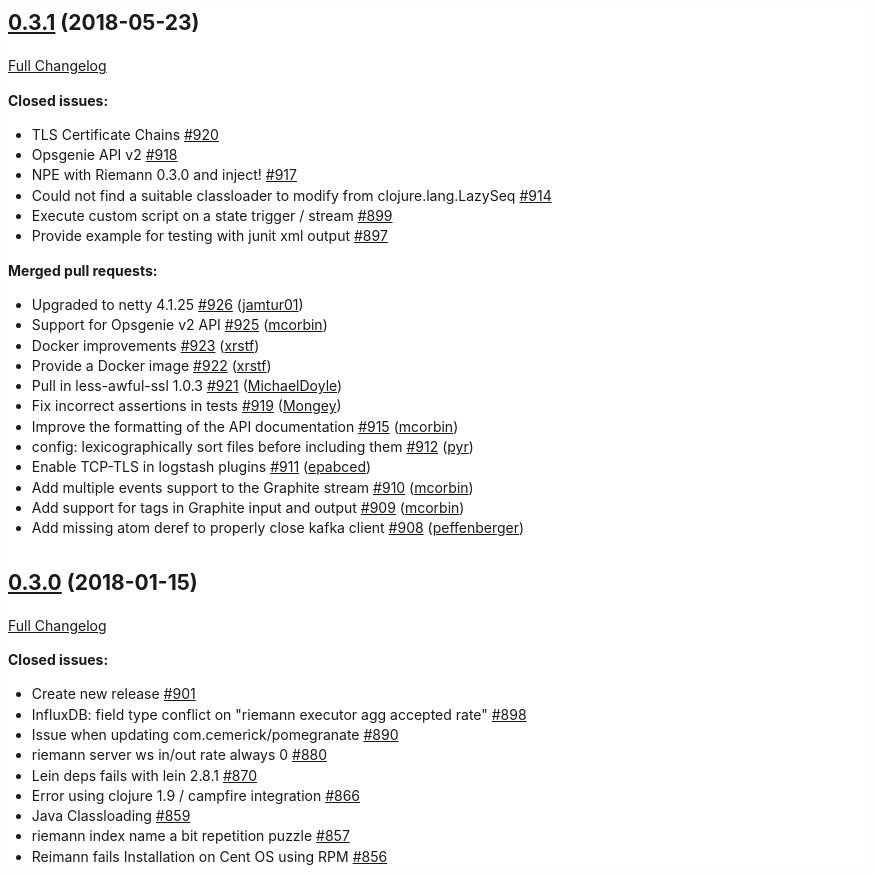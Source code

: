 ## [0.3.1](https://github.com/riemann/riemann/tree/0.3.1) (2018-05-23)

[Full Changelog](https://github.com/riemann/riemann/compare/0.3.0...0.3.1)

**Closed issues:**

- TLS Certificate Chains [\#920](https://github.com/riemann/riemann/issues/920)
- Opsgenie API v2 [\#918](https://github.com/riemann/riemann/issues/918)
- NPE with Riemann 0.3.0 and inject! [\#917](https://github.com/riemann/riemann/issues/917)
- Could not find a suitable classloader to modify from clojure.lang.LazySeq [\#914](https://github.com/riemann/riemann/issues/914)
- Execute custom script on a state trigger / stream [\#899](https://github.com/riemann/riemann/issues/899)
- Provide example for testing with junit xml output [\#897](https://github.com/riemann/riemann/issues/897)

**Merged pull requests:**

- Upgraded to netty 4.1.25 [\#926](https://github.com/riemann/riemann/pull/926) ([jamtur01](https://github.com/jamtur01))
- Support for Opsgenie v2 API [\#925](https://github.com/riemann/riemann/pull/925) ([mcorbin](https://github.com/mcorbin))
- Docker improvements [\#923](https://github.com/riemann/riemann/pull/923) ([xrstf](https://github.com/xrstf))
- Provide a Docker image [\#922](https://github.com/riemann/riemann/pull/922) ([xrstf](https://github.com/xrstf))
- Pull in less-awful-ssl 1.0.3 [\#921](https://github.com/riemann/riemann/pull/921) ([MichaelDoyle](https://github.com/MichaelDoyle))
- Fix incorrect assertions in tests [\#919](https://github.com/riemann/riemann/pull/919) ([Mongey](https://github.com/Mongey))
- Improve the formatting of the API documentation [\#915](https://github.com/riemann/riemann/pull/915) ([mcorbin](https://github.com/mcorbin))
- config: lexicographically sort files before including them [\#912](https://github.com/riemann/riemann/pull/912) ([pyr](https://github.com/pyr))
- Enable TCP-TLS in logstash plugins [\#911](https://github.com/riemann/riemann/pull/911) ([epabced](https://github.com/epabced))
- Add multiple events support to the Graphite stream [\#910](https://github.com/riemann/riemann/pull/910) ([mcorbin](https://github.com/mcorbin))
- Add support for tags in Graphite input and output [\#909](https://github.com/riemann/riemann/pull/909) ([mcorbin](https://github.com/mcorbin))
- Add missing atom deref to properly close kafka client [\#908](https://github.com/riemann/riemann/pull/908) ([peffenberger](https://github.com/peffenberger))

## [0.3.0](https://github.com/riemann/riemann/tree/0.3.0) (2018-01-15)

[Full Changelog](https://github.com/riemann/riemann/compare/0.2.14...0.3.0)

**Closed issues:**

- Create new release [\#901](https://github.com/riemann/riemann/issues/901)
- InfluxDB: field type conflict on "riemann executor agg accepted rate" [\#898](https://github.com/riemann/riemann/issues/898)
- Issue when updating com.cemerick/pomegranate [\#890](https://github.com/riemann/riemann/issues/890)
- riemann server ws in/out rate always 0 [\#880](https://github.com/riemann/riemann/issues/880)
- Lein deps fails with lein 2.8.1 [\#870](https://github.com/riemann/riemann/issues/870)
- Error using clojure 1.9 / campfire integration [\#866](https://github.com/riemann/riemann/issues/866)
- Java Classloading [\#859](https://github.com/riemann/riemann/issues/859)
- riemann index   name a bit repetition puzzle [\#857](https://github.com/riemann/riemann/issues/857)
- Reimann fails Installation on Cent OS using RPM [\#856](https://github.com/riemann/riemann/issues/856)